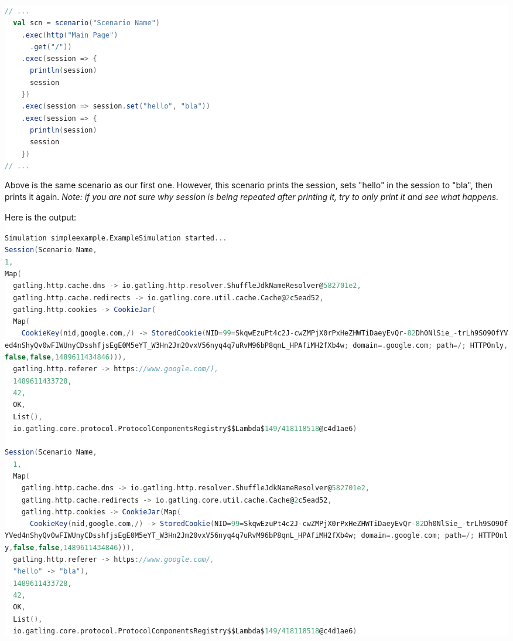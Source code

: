 ```scala
// ...
  val scn = scenario("Scenario Name")
    .exec(http("Main Page")
      .get("/"))
    .exec(session => {
      println(session)
      session
    })
    .exec(session => session.set("hello", "bla"))
    .exec(session => {
      println(session)
      session
    })
// ...
```

Above is the same scenario as our first one. However, this scenario prints the session,
sets "hello" in the session to "bla", then prints it again. *Note: if you are not sure why
session is being repeated after printing it, try to only print it and see what happens.*

Here is the output:

```scala
Simulation simpleexample.ExampleSimulation started...
Session(Scenario Name,
1,
Map(
  gatling.http.cache.dns -> io.gatling.http.resolver.ShuffleJdkNameResolver@582701e2,
  gatling.http.cache.redirects -> io.gatling.core.util.cache.Cache@2c5ead52,
  gatling.http.cookies -> CookieJar(
  Map(
    CookieKey(nid,google.com,/) -> StoredCookie(NID=99=SkqwEzuPt4c2J-cwZMPjX0rPxHeZHWTiDaeyEvQr-82Dh0NlSie_-trLh9SO9OfYVed4nShyQv0wFIWUnyCDsshfjsEgE0M5eYT_W3Hn2Jm20vxV56nyq4q7uRvM96bP8qnL_HPAfiMH2fXb4w; domain=.google.com; path=/; HTTPOnly,false,false,1489611434846))),
  gatling.http.referer -> https://www.google.com/),
  1489611433728,
  42,
  OK,
  List(),
  io.gatling.core.protocol.ProtocolComponentsRegistry$$Lambda$149/418118518@c4d1ae6)

Session(Scenario Name,
  1,
  Map(
    gatling.http.cache.dns -> io.gatling.http.resolver.ShuffleJdkNameResolver@582701e2,
    gatling.http.cache.redirects -> io.gatling.core.util.cache.Cache@2c5ead52,
    gatling.http.cookies -> CookieJar(Map(
      CookieKey(nid,google.com,/) -> StoredCookie(NID=99=SkqwEzuPt4c2J-cwZMPjX0rPxHeZHWTiDaeyEvQr-82Dh0NlSie_-trLh9SO9OfYVed4nShyQv0wFIWUnyCDsshfjsEgE0M5eYT_W3Hn2Jm20vxV56nyq4q7uRvM96bP8qnL_HPAfiMH2fXb4w; domain=.google.com; path=/; HTTPOnly,false,false,1489611434846))),
  gatling.http.referer -> https://www.google.com/,
  "hello" -> "bla"),
  1489611433728,
  42,
  OK,
  List(),
  io.gatling.core.protocol.ProtocolComponentsRegistry$$Lambda$149/418118518@c4d1ae6)
```
